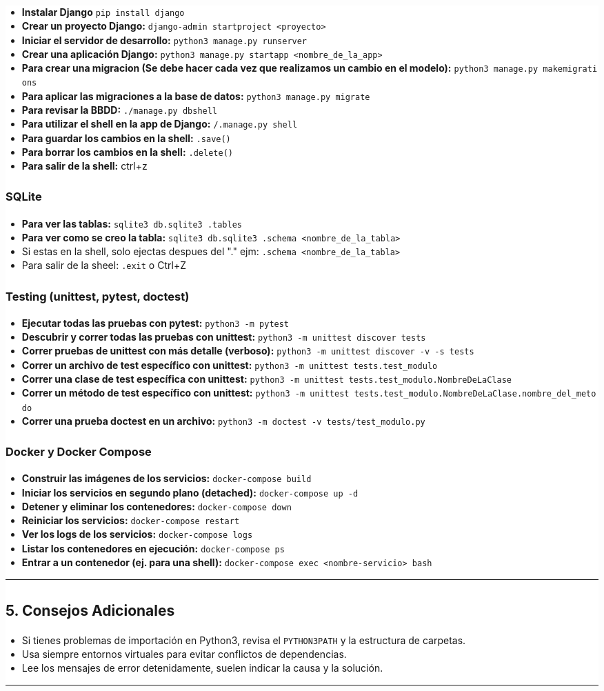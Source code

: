 *   **Instalar Django** `pip install django`
*   **Crear un proyecto Django:** `django-admin startproject <proyecto>`
*   **Iniciar el servidor de desarrollo:** `python3 manage.py runserver`
*   **Crear una aplicación Django:** `python3 manage.py startapp <nombre_de_la_app>`
*   **Para crear una migracion (Se debe hacer cada vez que realizamos un cambio en el modelo):** `python3 manage.py makemigrations`
*   **Para aplicar las migraciones a la base de datos:** `python3 manage.py migrate`
*   **Para revisar la BBDD:** `./manage.py dbshell`
*   **Para utilizar el shell en la app de Django:** `/.manage.py shell`
*   **Para guardar los cambios en la shell:** `.save()`
*   **Para borrar los cambios en la shell:** `.delete()`
*   **Para salir de la shell:** ctrl+z

### SQLite

*   **Para ver las tablas:** `sqlite3 db.sqlite3 .tables`
*   **Para ver como se creo la tabla:** `sqlite3 db.sqlite3 .schema <nombre_de_la_tabla>`
*   Si estas en la shell, solo ejectas despues del "." ejm: `.schema <nombre_de_la_tabla>`
*   Para salir de la sheel: `.exit` o Ctrl+Z

### Testing (unittest, pytest, doctest)

*   **Ejecutar todas las pruebas con pytest:** `python3 -m pytest`
*   **Descubrir y correr todas las pruebas con unittest:** `python3 -m unittest discover tests`
*   **Correr pruebas de unittest con más detalle (verboso):** `python3 -m unittest discover -v -s tests`
*   **Correr un archivo de test específico con unittest:** `python3 -m unittest tests.test_modulo`
*   **Correr una clase de test específica con unittest:** `python3 -m unittest tests.test_modulo.NombreDeLaClase`
*   **Correr un método de test específico con unittest:** `python3 -m unittest tests.test_modulo.NombreDeLaClase.nombre_del_metodo`
*   **Correr una prueba doctest en un archivo:** `python3 -m doctest -v tests/test_modulo.py`

### Docker y Docker Compose

*   **Construir las imágenes de los servicios:** `docker-compose build`
*   **Iniciar los servicios en segundo plano (detached):** `docker-compose up -d`
*   **Detener y eliminar los contenedores:** `docker-compose down`
*   **Reiniciar los servicios:** `docker-compose restart`
*   **Ver los logs de los servicios:** `docker-compose logs`
*   **Listar los contenedores en ejecución:** `docker-compose ps`
*   **Entrar a un contenedor (ej. para una shell):** `docker-compose exec <nombre-servicio> bash`

---

## 5. Consejos Adicionales

*   Si tienes problemas de importación en Python3, revisa el `PYTHON3PATH` y la estructura de carpetas.
*   Usa siempre entornos virtuales para evitar conflictos de dependencias.
*   Lee los mensajes de error detenidamente, suelen indicar la causa y la solución.

---